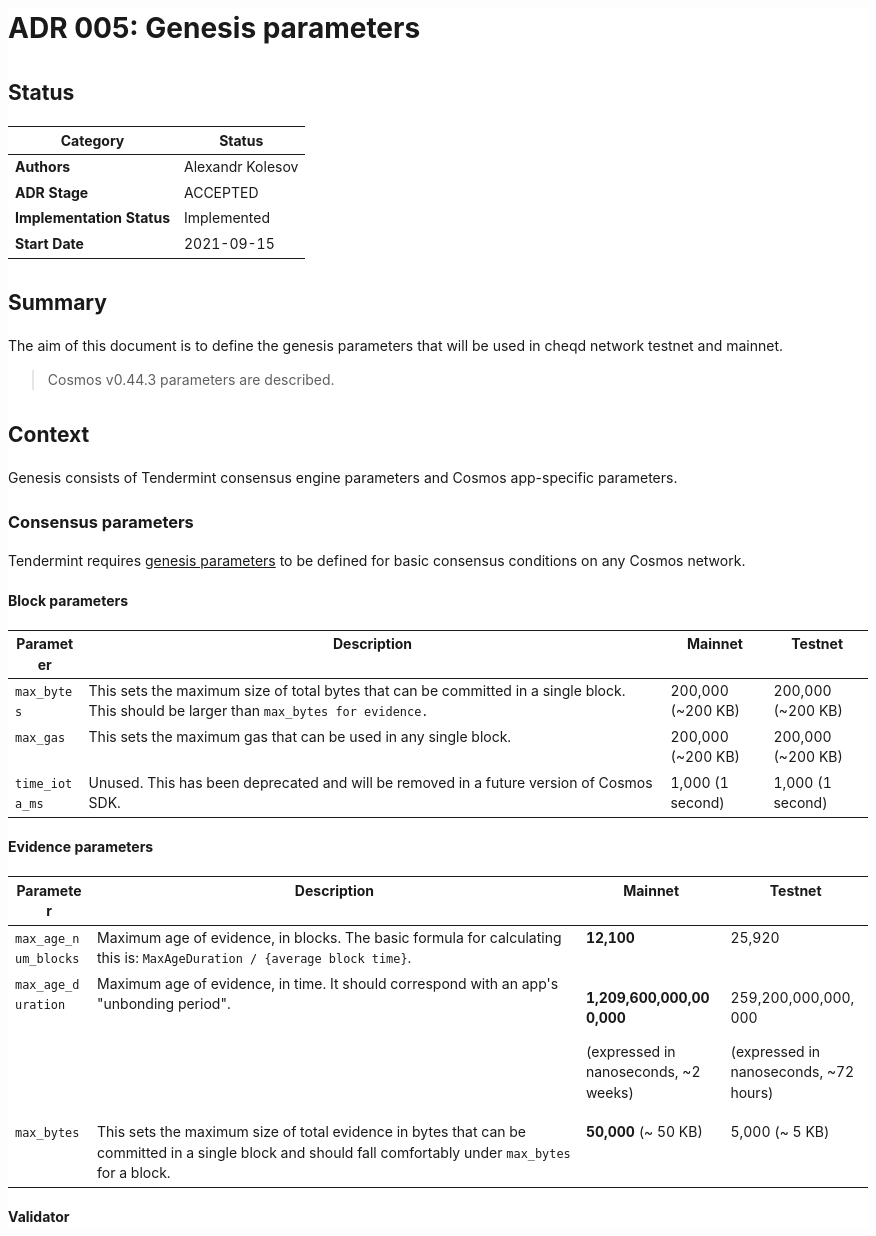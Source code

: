 # ADR 005: Genesis parameters

## Status

| Category                  | Status           |
| ------------------------- | ---------------- |
| **Authors**               | Alexandr Kolesov |
| **ADR Stage**             | ACCEPTED         |
| **Implementation Status** | Implemented      |
| **Start Date**            | 2021-09-15       |

## Summary

The aim of this document is to define the genesis parameters that will be used in cheqd network testnet and mainnet.

> Cosmos v0.44.3 parameters are described.

## Context

Genesis consists of Tendermint consensus engine parameters and Cosmos app-specific parameters.

### Consensus parameters

Tendermint requires [genesis parameters](https://docs.tendermint.com/master/tendermint-core/using-tendermint.html#genesis) to be defined for basic consensus conditions on any Cosmos network.

#### Block parameters

| Parameter      | Description                                                                                                                             | Mainnet            | Testnet            |
| -------------- | --------------------------------------------------------------------------------------------------------------------------------------- | ------------------ | ------------------ |
| `max_bytes`    | This sets the maximum size of total bytes that can be committed in a single block. This should be larger than `max_bytes for evidence.` | 200,000 (\~200 KB) | 200,000 (\~200 KB) |
| `max_gas`      | This sets the maximum gas that can be used in any single block.                                                                         | 200,000 (\~200 KB) | 200,000 (\~200 KB) |
| `time_iota_ms` | Unused. This has been deprecated and will be removed in a future version of Cosmos SDK.                                                 | 1,000 (1 second)   | 1,000 (1 second)   |

#### Evidence parameters

| Parameter            | Description                                                                                                                                              | Mainnet                                                                                          | Testnet                                                                        |
| -------------------- | -------------------------------------------------------------------------------------------------------------------------------------------------------- | ------------------------------------------------------------------------------------------------ | ------------------------------------------------------------------------------ |
| `max_age_num_blocks` | Maximum age of evidence, in blocks. The basic formula for calculating this is: `MaxAgeDuration / {average block time}`.                                  | **12,100**                                                                                       | 25,920                                                                         |
| `max_age_duration`   | Maximum age of evidence, in time. It should correspond with an app's "unbonding period".                                                                 | <p><strong>1,209,600,000,000,000</strong> </p><p></p><p>(expressed in nanoseconds, ~2 weeks)</p> | <p>259,200,000,000,000 </p><p></p><p>(expressed in nanoseconds, ~72 hours)</p> |
| `max_bytes`          | This sets the maximum size of total evidence in bytes that can be committed in a single block and should fall comfortably under `max_bytes` for a block. | **50,000** (\~ 50 KB)                                                                            | 5,000 (\~ 5 KB)                                                                |

#### Validator
